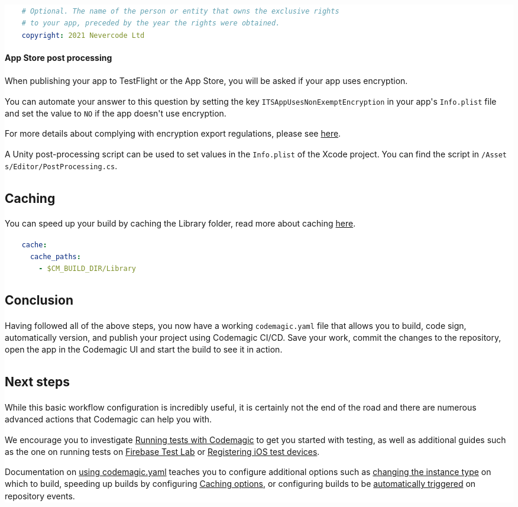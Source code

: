 ``` yaml
    # Optional. The name of the person or entity that owns the exclusive rights
    # to your app, preceded by the year the rights were obtained.
    copyright: 2021 Nevercode Ltd
```

#### App Store post processing

When publishing your app to TestFlight or the App Store, you will be asked if your app uses encryption. 

You can automate your answer to this question by setting the key `ITSAppUsesNonExemptEncryption` in your app's `Info.plist` file and set the value to `NO` if the app doesn't use encryption. 

For more details about complying with encryption export regulations, please see [here](https://developer.apple.com/documentation/security/complying_with_encryption_export_regulations).

A Unity post-processing script can be used to set values in the `Info.plist` of the Xcode project. You can find the script in `/Assets/Editor/PostProcessing.cs`.

## Caching
You can speed up your build by caching the Library folder, read more about caching [here](https://docs.codemagic.io/yaml/yaml-getting-started/#cache).
``` yaml
    cache:
      cache_paths:
        - $CM_BUILD_DIR/Library
```

## Conclusion
Having followed all of the above steps, you now have a working `codemagic.yaml` file that allows you to build, code sign, automatically version, and publish your project using Codemagic CI/CD.
Save your work, commit the changes to the repository, open the app in the Codemagic UI and start the build to see it in action.


## Next steps
While this basic workflow configuration is incredibly useful, it is certainly not the end of the road and there are numerous advanced actions that Codemagic can help you with.

We encourage you to investigate [Running tests with Codemagic](https://docs.codemagic.io/yaml-testing/testing/) to get you started with testing, as well as additional guides such as the one on running tests on [Firebase Test Lab](https://docs.codemagic.io/yaml-testing/firebase-test-lab/) or [Registering iOS test devices](https://docs.codemagic.io/testing/ios-provisioning/).

Documentation on [using codemagic.yaml](https://docs.codemagic.io/yaml-basic-configuration/yaml-getting-started/) teaches you to configure additional options such as [changing the instance type](https://docs.codemagic.io/yaml-basic-configuration/yaml-getting-started/#instance-type) on which to build, speeding up builds by configuring [Caching options](https://docs.codemagic.io/yaml-basic-configuration/yaml-getting-started/#cache), or configuring builds to be [automatically triggered](https://docs.codemagic.io/yaml-basic-configuration/yaml-getting-started/#triggering) on repository events.